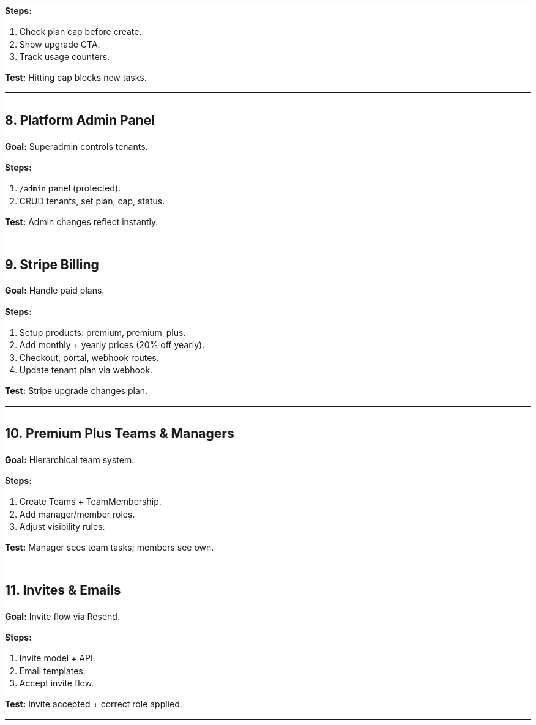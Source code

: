 **Steps:**
1. Check plan cap before create.
2. Show upgrade CTA.
3. Track usage counters.

**Test:** Hitting cap blocks new tasks.

---

## 8. Platform Admin Panel
**Goal:** Superadmin controls tenants.

**Steps:**
1. `/admin` panel (protected).
2. CRUD tenants, set plan, cap, status.

**Test:** Admin changes reflect instantly.

---

## 9. Stripe Billing
**Goal:** Handle paid plans.

**Steps:**
1. Setup products: premium, premium_plus.
2. Add monthly + yearly prices (20% off yearly).
3. Checkout, portal, webhook routes.
4. Update tenant plan via webhook.

**Test:** Stripe upgrade changes plan.

---

## 10. Premium Plus Teams & Managers
**Goal:** Hierarchical team system.

**Steps:**
1. Create Teams + TeamMembership.
2. Add manager/member roles.
3. Adjust visibility rules.

**Test:** Manager sees team tasks; members see own.

---

## 11. Invites & Emails
**Goal:** Invite flow via Resend.

**Steps:**
1. Invite model + API.
2. Email templates.
3. Accept invite flow.

**Test:** Invite accepted + correct role applied.

---